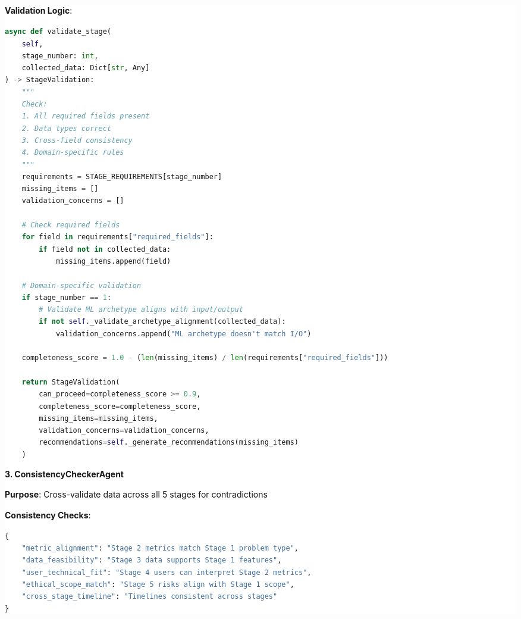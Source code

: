 **Validation Logic**:
```python
async def validate_stage(
    self,
    stage_number: int,
    collected_data: Dict[str, Any]
) -> StageValidation:
    """
    Check:
    1. All required fields present
    2. Data types correct
    3. Cross-field consistency
    4. Domain-specific rules
    """
    requirements = STAGE_REQUIREMENTS[stage_number]
    missing_items = []
    validation_concerns = []

    # Check required fields
    for field in requirements["required_fields"]:
        if field not in collected_data:
            missing_items.append(field)

    # Domain-specific validation
    if stage_number == 1:
        # Validate ML archetype aligns with input/output
        if not self._validate_archetype_alignment(collected_data):
            validation_concerns.append("ML archetype doesn't match I/O")

    completeness_score = 1.0 - (len(missing_items) / len(requirements["required_fields"]))

    return StageValidation(
        can_proceed=completeness_score >= 0.9,
        completeness_score=completeness_score,
        missing_items=missing_items,
        validation_concerns=validation_concerns,
        recommendations=self._generate_recommendations(missing_items)
    )
```

**3. ConsistencyCheckerAgent**

**Purpose**: Cross-validate data across all 5 stages for contradictions

**Consistency Checks**:
```python
{
    "metric_alignment": "Stage 2 metrics match Stage 1 problem type",
    "data_feasibility": "Stage 3 data supports Stage 1 features",
    "user_technical_fit": "Stage 4 users can interpret Stage 2 metrics",
    "ethical_scope_match": "Stage 5 risks align with Stage 1 scope",
    "cross_stage_timeline": "Timelines consistent across stages"
}
```
